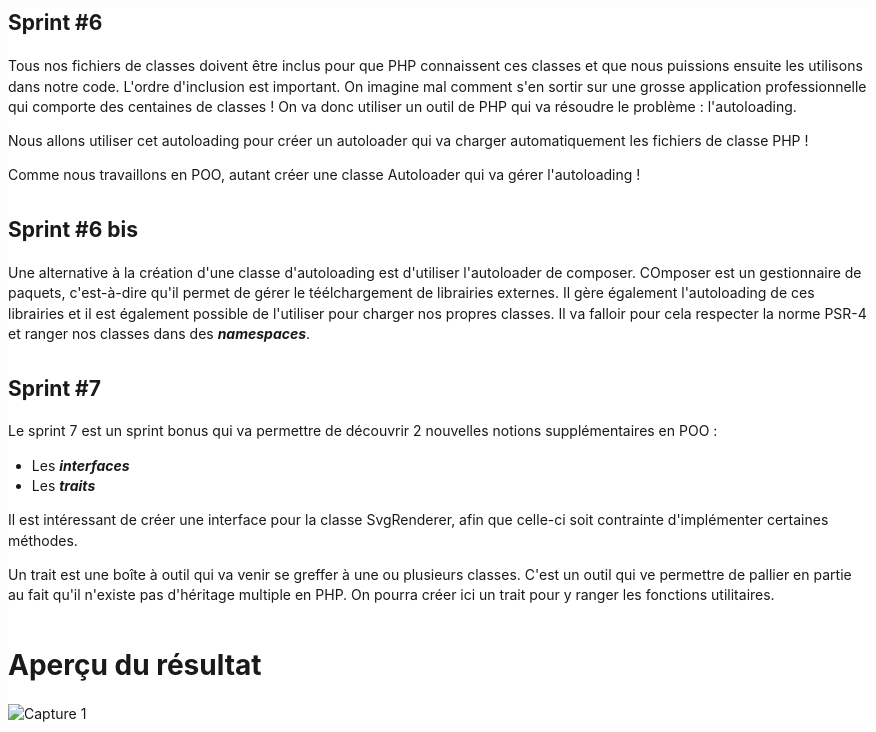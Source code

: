 ## Sprint #6 
Tous nos fichiers de classes doivent être inclus pour que PHP connaissent ces classes et que nous puissions ensuite les utilisons dans notre code.
L'ordre d'inclusion est important. On imagine mal comment s'en sortir sur une grosse application professionnelle 
qui comporte des centaines de classes ! On va donc utiliser un outil de PHP qui va résoudre le problème : l'autoloading.

Nous allons utiliser cet autoloading pour créer un autoloader qui va charger automatiquement les fichiers de classe PHP !

Comme nous travaillons en POO, autant créer une classe Autoloader qui va gérer l'autoloading !

## Sprint #6 bis
Une alternative à la création d'une classe d'autoloading est d'utiliser l'autoloader de composer.
COmposer est un gestionnaire de paquets, c'est-à-dire qu'il permet de gérer le téélchargement de librairies externes. 
Il gère également l'autoloading de ces librairies et il est également possible de l'utiliser pour charger nos propres 
classes. Il va falloir pour cela respecter la norme PSR-4 et ranger nos classes dans des ***namespaces***. 

## Sprint #7
Le sprint 7 est un sprint bonus qui va permettre de découvrir 2 nouvelles notions supplémentaires en POO :
* Les ***interfaces***
* Les ***traits***

Il est intéressant de créer une interface pour la classe SvgRenderer, afin que celle-ci soit contrainte d'implémenter certaines méthodes. 

Un trait est une boîte à outil qui va venir se greffer à une ou plusieurs classes. C'est un outil qui ve permettre de pallier en 
partie au fait qu'il n'existe pas d'héritage multiple en PHP. On pourra créer ici un trait pour y ranger les fonctions utilitaires. 

# Aperçu du résultat
![Capture 1](.resources/img/capture-1.png)